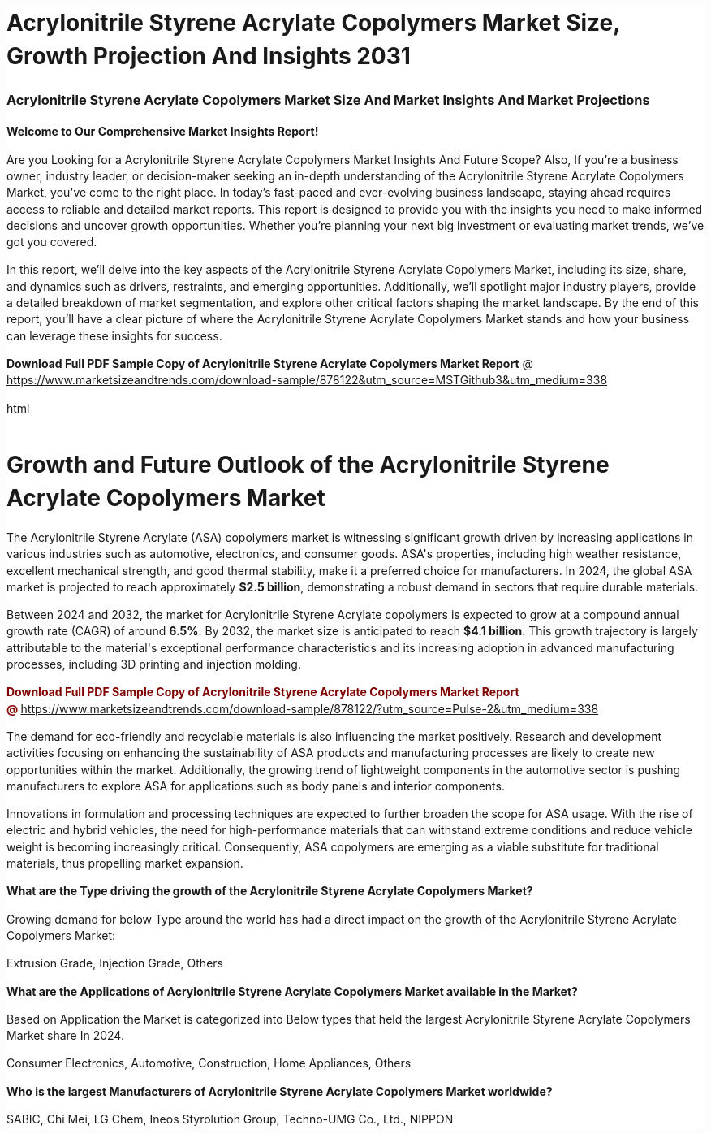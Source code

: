 <H1>Acrylonitrile Styrene Acrylate Copolymers Market Size, Growth Projection And Insights 2031</H1><div class="" data-test-id=""><h3><span class="">Acrylonitrile Styrene Acrylate Copolymers Market Size And Market Insights And Market Projections</span></h3></div><div class="" data-test-id=""><p><strong>Welcome to Our Comprehensive Market Insights Report!</strong></p><p>Are you Looking for a Acrylonitrile Styrene Acrylate Copolymers Market Insights And Future Scope? Also, If you&rsquo;re a business owner, industry leader, or decision-maker seeking an in-depth understanding of the Acrylonitrile Styrene Acrylate Copolymers Market, you&rsquo;ve come to the right place. In today&rsquo;s fast-paced and ever-evolving business landscape, staying ahead requires access to reliable and detailed market reports. This report is designed to provide you with the insights you need to make informed decisions and uncover growth opportunities. Whether you&rsquo;re planning your next big investment or evaluating market trends, we&rsquo;ve got you covered.</p><p>In this report, we&rsquo;ll delve into the key aspects of the Acrylonitrile Styrene Acrylate Copolymers Market, including its size, share, and dynamics such as drivers, restraints, and emerging opportunities. Additionally, we&rsquo;ll spotlight major industry players, provide a detailed breakdown of market segmentation, and explore other critical factors shaping the market landscape. By the end of this report, you&rsquo;ll have a clear picture of where the Acrylonitrile Styrene Acrylate Copolymers Market stands and how your business can leverage these insights for success.</p><p><strong>Download Full PDF Sample Copy of Acrylonitrile Styrene Acrylate Copolymers Market Report</strong> @ <a href="https://www.marketsizeandtrends.com/download-sample/878122&utm_source=MSTGithub3&utm_medium=338" target="_blank">https://www.marketsizeandtrends.com/download-sample/878122&utm_source=MSTGithub3&utm_medium=338</a></p></div><div class="" data-test-id=""><p><span class="">html<!DOCTYPE html><html lang="en"><head> <meta charset="UTF-8"> <meta name="viewport" content="width=device-width, initial-scale=1.0"> <title>Acrylonitrile Styrene Acrylate Copolymers Market Growth and Outlook</title></head><body> <h1>Growth and Future Outlook of the Acrylonitrile Styrene Acrylate Copolymers Market</h1> <p> The Acrylonitrile Styrene Acrylate (ASA) copolymers market is witnessing significant growth driven by increasing applications in various industries such as automotive, electronics, and consumer goods. ASA's properties, including high weather resistance, excellent mechanical strength, and good thermal stability, make it a preferred choice for manufacturers. In 2024, the global ASA market is projected to reach approximately <strong>$2.5 billion</strong>, demonstrating a robust demand in sectors that require durable materials. </p> <p> Between 2024 and 2032, the market for Acrylonitrile Styrene Acrylate copolymers is expected to grow at a compound annual growth rate (CAGR) of around <strong>6.5%</strong>. By 2032, the market size is anticipated to reach <strong>$4.1 billion</strong>. This growth trajectory is largely attributable to the material's exceptional performance characteristics and its increasing adoption in advanced manufacturing processes, including 3D printing and injection molding. </p> <p><strong><span style="color: #800000;">Download Full PDF Sample Copy of Acrylonitrile Styrene Acrylate Copolymers Market Report @</span>&nbsp;</strong><a href="https://www.marketsizeandtrends.com/download-sample/878122/?utm_source=Pulse-2&amp;utm_medium=338">https://www.marketsizeandtrends.com/download-sample/878122/?utm_source=Pulse-2&amp;utm_medium=338</a></p> <p> The demand for eco-friendly and recyclable materials is also influencing the market positively. Research and development activities focusing on enhancing the sustainability of ASA products and manufacturing processes are likely to create new opportunities within the market. Additionally, the growing trend of lightweight components in the automotive sector is pushing manufacturers to explore ASA for applications such as body panels and interior components. </p> <p> Innovations in formulation and processing techniques are expected to further broaden the scope for ASA usage. With the rise of electric and hybrid vehicles, the need for high-performance materials that can withstand extreme conditions and reduce vehicle weight is becoming increasingly critical. Consequently, ASA copolymers are emerging as a viable substitute for traditional materials, thus propelling market expansion. </p></body></html></span></p><p><strong><span class="">What are the&nbsp;Type driving the growth of the Acrylonitrile Styrene Acrylate Copolymers Market?</span></strong></p></div><div class="" data-test-id=""><p><span class="">Growing demand for below Type around the world has had a direct impact on the growth of the Acrylonitrile Styrene Acrylate Copolymers Market:</span></p></div><div class="" data-test-id=""><p>Extrusion Grade, Injection Grade, Others</p><p><span class=""><strong>What are the&nbsp;Applications&nbsp;of Acrylonitrile Styrene Acrylate Copolymers Market available in the Market?</strong></span></p></div><div class="" data-test-id=""><p><span class="">Based on Application the Market is categorized into Below types that held the largest Acrylonitrile Styrene Acrylate Copolymers Market share In 2024.</span></p></div><div class="" data-test-id=""><p><span class="">Consumer Electronics, Automotive, Construction, Home Appliances, Others</span></p><p><span class=""><strong>Who is the largest Manufacturers of Acrylonitrile Styrene Acrylate Copolymers Market worldwide?</strong></span></p></div><div class="" data-test-id=""><p><span class="">SABIC, Chi Mei, LG Chem, Ineos Styrolution Group, Techno-UMG Co., Ltd., NIPPON